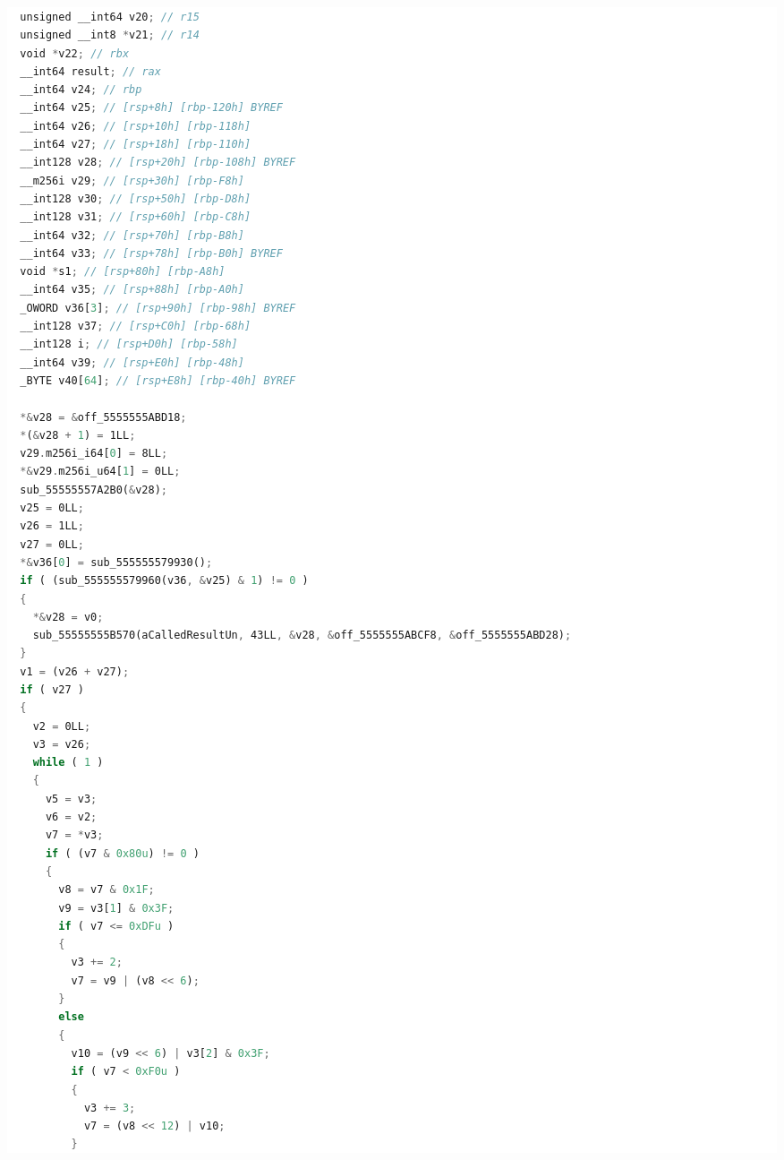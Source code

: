```rust
  unsigned __int64 v20; // r15
  unsigned __int8 *v21; // r14
  void *v22; // rbx
  __int64 result; // rax
  __int64 v24; // rbp
  __int64 v25; // [rsp+8h] [rbp-120h] BYREF
  __int64 v26; // [rsp+10h] [rbp-118h]
  __int64 v27; // [rsp+18h] [rbp-110h]
  __int128 v28; // [rsp+20h] [rbp-108h] BYREF
  __m256i v29; // [rsp+30h] [rbp-F8h]
  __int128 v30; // [rsp+50h] [rbp-D8h]
  __int128 v31; // [rsp+60h] [rbp-C8h]
  __int64 v32; // [rsp+70h] [rbp-B8h]
  __int64 v33; // [rsp+78h] [rbp-B0h] BYREF
  void *s1; // [rsp+80h] [rbp-A8h]
  __int64 v35; // [rsp+88h] [rbp-A0h]
  _OWORD v36[3]; // [rsp+90h] [rbp-98h] BYREF
  __int128 v37; // [rsp+C0h] [rbp-68h]
  __int128 i; // [rsp+D0h] [rbp-58h]
  __int64 v39; // [rsp+E0h] [rbp-48h]
  _BYTE v40[64]; // [rsp+E8h] [rbp-40h] BYREF

  *&v28 = &off_5555555ABD18;
  *(&v28 + 1) = 1LL;
  v29.m256i_i64[0] = 8LL;
  *&v29.m256i_u64[1] = 0LL;
  sub_55555557A2B0(&v28);
  v25 = 0LL;
  v26 = 1LL;
  v27 = 0LL;
  *&v36[0] = sub_555555579930();
  if ( (sub_555555579960(v36, &v25) & 1) != 0 )
  {
    *&v28 = v0;
    sub_55555555B570(aCalledResultUn, 43LL, &v28, &off_5555555ABCF8, &off_5555555ABD28);
  }
  v1 = (v26 + v27);
  if ( v27 )
  {
    v2 = 0LL;
    v3 = v26;
    while ( 1 )
    {
      v5 = v3;
      v6 = v2;
      v7 = *v3;
      if ( (v7 & 0x80u) != 0 )
      {
        v8 = v7 & 0x1F;
        v9 = v3[1] & 0x3F;
        if ( v7 <= 0xDFu )
        {
          v3 += 2;
          v7 = v9 | (v8 << 6);
        }
        else
        {
          v10 = (v9 << 6) | v3[2] & 0x3F;
          if ( v7 < 0xF0u )
          {
            v3 += 3;
            v7 = (v8 << 12) | v10;
          }
```